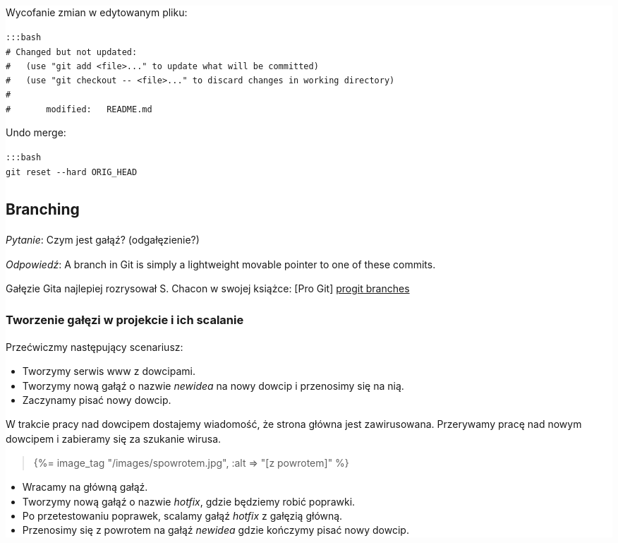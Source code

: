 Wycofanie zmian w edytowanym pliku:

    :::bash
    # Changed but not updated:
    #   (use "git add <file>..." to update what will be committed)
    #   (use "git checkout -- <file>..." to discard changes in working directory)
    #
    #       modified:   README.md

Undo merge:

    :::bash
    git reset --hard ORIG_HEAD


## Branching

*Pytanie*: Czym jest gałąź? (odgałęzienie?)

*Odpowiedź*: A branch in Git is simply a lightweight movable pointer
to one of these commits.

Gałęzie Gita najlepiej rozrysował S. Chacon w swojej książce:
[Pro Git] [progit branches]


### Tworzenie gałęzi w projekcie i ich scalanie

Przećwiczmy następujący scenariusz:

* Tworzymy serwis www z dowcipami.
* Tworzymy nową gałąź o nazwie *newidea* na nowy dowcip
  i przenosimy się na nią.
* Zaczynamy pisać nowy dowcip.

W trakcie pracy nad dowcipem dostajemy wiadomość,
że strona główna jest zawirusowana.
Przerywamy pracę nad nowym dowcipem i zabieramy się
za szukanie wirusa.

<blockquote>
  {%= image_tag "/images/spowrotem.jpg", :alt => "[z powrotem]" %}
</blockquote>

* Wracamy na główną gałąź.
* Tworzymy nową gałąź o nazwie *hotfix*,
  gdzie będziemy robić poprawki.
* Po przetestowaniu poprawek,
  scalamy gałąź *hotfix* z gałęzią główną.
* Przenosimy się z powrotem na gałąź *newidea*
  gdzie kończymy pisać nowy dowcip.


[git home]: http://git.or.cz "git home"
[the-git-parable]: http://tom.preston-werner.com/2009/05/19/the-git-parable.html "The Git Parable"
[torvalds on git]: http://www.youtube.com/watch?v=4XpnKHJAok8 "Tech Talk: Linus Torvalds on git"
[schwartz on git]: http://www.youtube.com/watch?v=8dhZ9BXQgc4 "Git"
[git-in-one-hour]: http://www.oreillynet.com/pub/e/1394 "Git in One Hour"
[progit branches]: http://progit.org/book/ch3-1.html "What a Branch Is"
[tomayko about git]: http://tomayko.com/writings/the-thing-about-git "The Thing About Git"
[jblog]: http://github.com/wbzyl/jblog "Jekyll-Blog dostosowany do Sigmy"